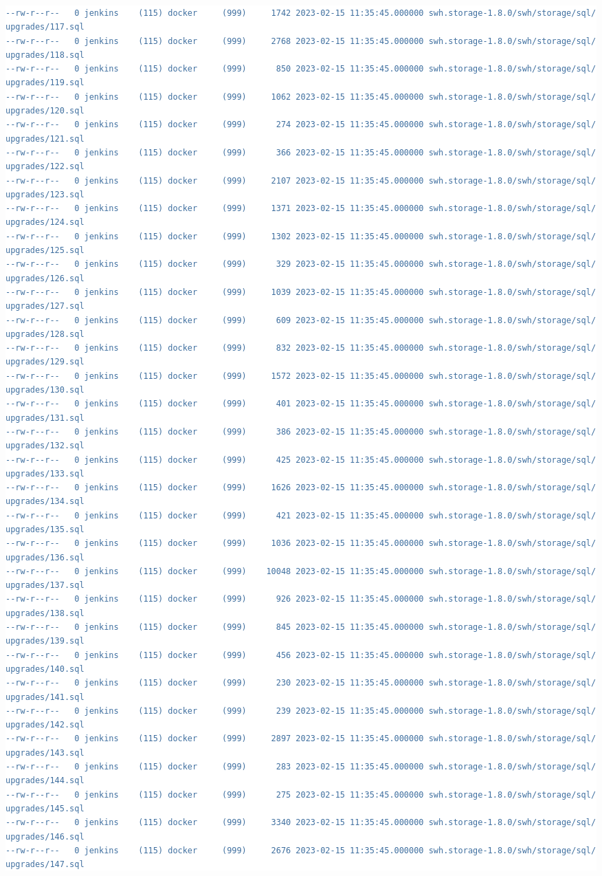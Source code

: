 ```diff
--rw-r--r--   0 jenkins    (115) docker     (999)     1742 2023-02-15 11:35:45.000000 swh.storage-1.8.0/swh/storage/sql/upgrades/117.sql
--rw-r--r--   0 jenkins    (115) docker     (999)     2768 2023-02-15 11:35:45.000000 swh.storage-1.8.0/swh/storage/sql/upgrades/118.sql
--rw-r--r--   0 jenkins    (115) docker     (999)      850 2023-02-15 11:35:45.000000 swh.storage-1.8.0/swh/storage/sql/upgrades/119.sql
--rw-r--r--   0 jenkins    (115) docker     (999)     1062 2023-02-15 11:35:45.000000 swh.storage-1.8.0/swh/storage/sql/upgrades/120.sql
--rw-r--r--   0 jenkins    (115) docker     (999)      274 2023-02-15 11:35:45.000000 swh.storage-1.8.0/swh/storage/sql/upgrades/121.sql
--rw-r--r--   0 jenkins    (115) docker     (999)      366 2023-02-15 11:35:45.000000 swh.storage-1.8.0/swh/storage/sql/upgrades/122.sql
--rw-r--r--   0 jenkins    (115) docker     (999)     2107 2023-02-15 11:35:45.000000 swh.storage-1.8.0/swh/storage/sql/upgrades/123.sql
--rw-r--r--   0 jenkins    (115) docker     (999)     1371 2023-02-15 11:35:45.000000 swh.storage-1.8.0/swh/storage/sql/upgrades/124.sql
--rw-r--r--   0 jenkins    (115) docker     (999)     1302 2023-02-15 11:35:45.000000 swh.storage-1.8.0/swh/storage/sql/upgrades/125.sql
--rw-r--r--   0 jenkins    (115) docker     (999)      329 2023-02-15 11:35:45.000000 swh.storage-1.8.0/swh/storage/sql/upgrades/126.sql
--rw-r--r--   0 jenkins    (115) docker     (999)     1039 2023-02-15 11:35:45.000000 swh.storage-1.8.0/swh/storage/sql/upgrades/127.sql
--rw-r--r--   0 jenkins    (115) docker     (999)      609 2023-02-15 11:35:45.000000 swh.storage-1.8.0/swh/storage/sql/upgrades/128.sql
--rw-r--r--   0 jenkins    (115) docker     (999)      832 2023-02-15 11:35:45.000000 swh.storage-1.8.0/swh/storage/sql/upgrades/129.sql
--rw-r--r--   0 jenkins    (115) docker     (999)     1572 2023-02-15 11:35:45.000000 swh.storage-1.8.0/swh/storage/sql/upgrades/130.sql
--rw-r--r--   0 jenkins    (115) docker     (999)      401 2023-02-15 11:35:45.000000 swh.storage-1.8.0/swh/storage/sql/upgrades/131.sql
--rw-r--r--   0 jenkins    (115) docker     (999)      386 2023-02-15 11:35:45.000000 swh.storage-1.8.0/swh/storage/sql/upgrades/132.sql
--rw-r--r--   0 jenkins    (115) docker     (999)      425 2023-02-15 11:35:45.000000 swh.storage-1.8.0/swh/storage/sql/upgrades/133.sql
--rw-r--r--   0 jenkins    (115) docker     (999)     1626 2023-02-15 11:35:45.000000 swh.storage-1.8.0/swh/storage/sql/upgrades/134.sql
--rw-r--r--   0 jenkins    (115) docker     (999)      421 2023-02-15 11:35:45.000000 swh.storage-1.8.0/swh/storage/sql/upgrades/135.sql
--rw-r--r--   0 jenkins    (115) docker     (999)     1036 2023-02-15 11:35:45.000000 swh.storage-1.8.0/swh/storage/sql/upgrades/136.sql
--rw-r--r--   0 jenkins    (115) docker     (999)    10048 2023-02-15 11:35:45.000000 swh.storage-1.8.0/swh/storage/sql/upgrades/137.sql
--rw-r--r--   0 jenkins    (115) docker     (999)      926 2023-02-15 11:35:45.000000 swh.storage-1.8.0/swh/storage/sql/upgrades/138.sql
--rw-r--r--   0 jenkins    (115) docker     (999)      845 2023-02-15 11:35:45.000000 swh.storage-1.8.0/swh/storage/sql/upgrades/139.sql
--rw-r--r--   0 jenkins    (115) docker     (999)      456 2023-02-15 11:35:45.000000 swh.storage-1.8.0/swh/storage/sql/upgrades/140.sql
--rw-r--r--   0 jenkins    (115) docker     (999)      230 2023-02-15 11:35:45.000000 swh.storage-1.8.0/swh/storage/sql/upgrades/141.sql
--rw-r--r--   0 jenkins    (115) docker     (999)      239 2023-02-15 11:35:45.000000 swh.storage-1.8.0/swh/storage/sql/upgrades/142.sql
--rw-r--r--   0 jenkins    (115) docker     (999)     2897 2023-02-15 11:35:45.000000 swh.storage-1.8.0/swh/storage/sql/upgrades/143.sql
--rw-r--r--   0 jenkins    (115) docker     (999)      283 2023-02-15 11:35:45.000000 swh.storage-1.8.0/swh/storage/sql/upgrades/144.sql
--rw-r--r--   0 jenkins    (115) docker     (999)      275 2023-02-15 11:35:45.000000 swh.storage-1.8.0/swh/storage/sql/upgrades/145.sql
--rw-r--r--   0 jenkins    (115) docker     (999)     3340 2023-02-15 11:35:45.000000 swh.storage-1.8.0/swh/storage/sql/upgrades/146.sql
--rw-r--r--   0 jenkins    (115) docker     (999)     2676 2023-02-15 11:35:45.000000 swh.storage-1.8.0/swh/storage/sql/upgrades/147.sql
```